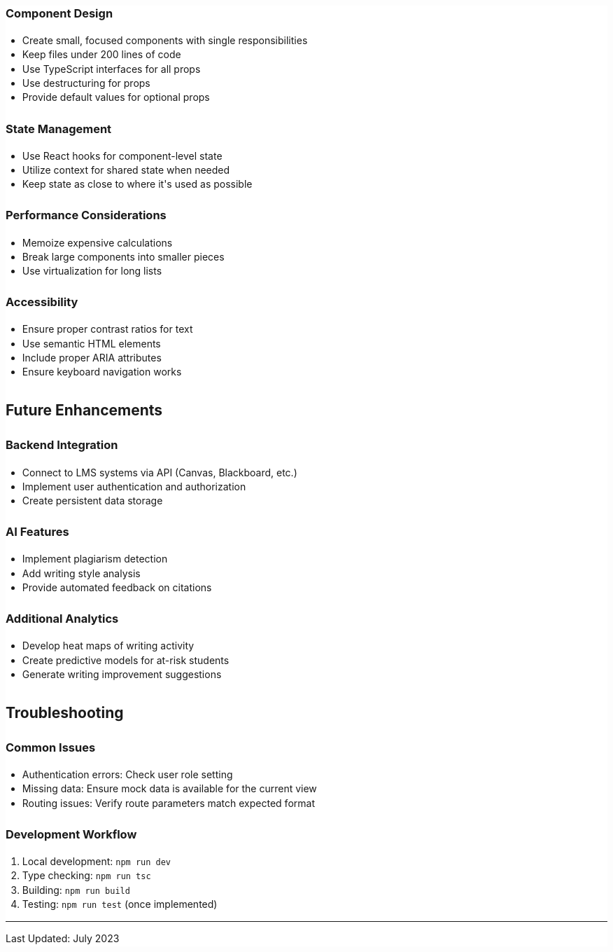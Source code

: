 ### Component Design
- Create small, focused components with single responsibilities
- Keep files under 200 lines of code
- Use TypeScript interfaces for all props
- Use destructuring for props
- Provide default values for optional props

### State Management
- Use React hooks for component-level state
- Utilize context for shared state when needed
- Keep state as close to where it's used as possible

### Performance Considerations
- Memoize expensive calculations
- Break large components into smaller pieces
- Use virtualization for long lists

### Accessibility
- Ensure proper contrast ratios for text
- Use semantic HTML elements
- Include proper ARIA attributes
- Ensure keyboard navigation works

## Future Enhancements

### Backend Integration
- Connect to LMS systems via API (Canvas, Blackboard, etc.)
- Implement user authentication and authorization
- Create persistent data storage

### AI Features
- Implement plagiarism detection
- Add writing style analysis
- Provide automated feedback on citations

### Additional Analytics
- Develop heat maps of writing activity
- Create predictive models for at-risk students
- Generate writing improvement suggestions

## Troubleshooting

### Common Issues
- Authentication errors: Check user role setting
- Missing data: Ensure mock data is available for the current view
- Routing issues: Verify route parameters match expected format

### Development Workflow
1. Local development: `npm run dev`
2. Type checking: `npm run tsc`
3. Building: `npm run build`
4. Testing: `npm run test` (once implemented)

---

Last Updated: July 2023
